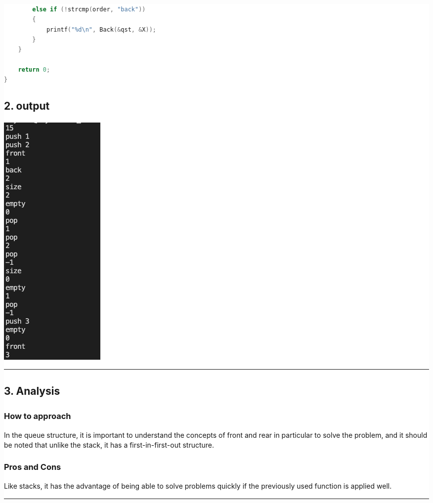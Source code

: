 ```c
        else if (!strcmp(order, "back"))
        {
            printf("%d\n", Back(&qst, &X));
        }
    }

    return 0;
}

```

## 2. output
![10845](https://github.com/roychoi1012/ICPC/blob/main/picture/10845.png?raw=true)

***
## 3. Analysis
### How to approach
In the queue structure, it is important to understand the concepts of front and rear in particular to solve the problem, and it should be noted that unlike the stack, it has a first-in-first-out structure.

### Pros and Cons
Like stacks, it has the advantage of being able to solve problems quickly if the previously used function is applied well.

---